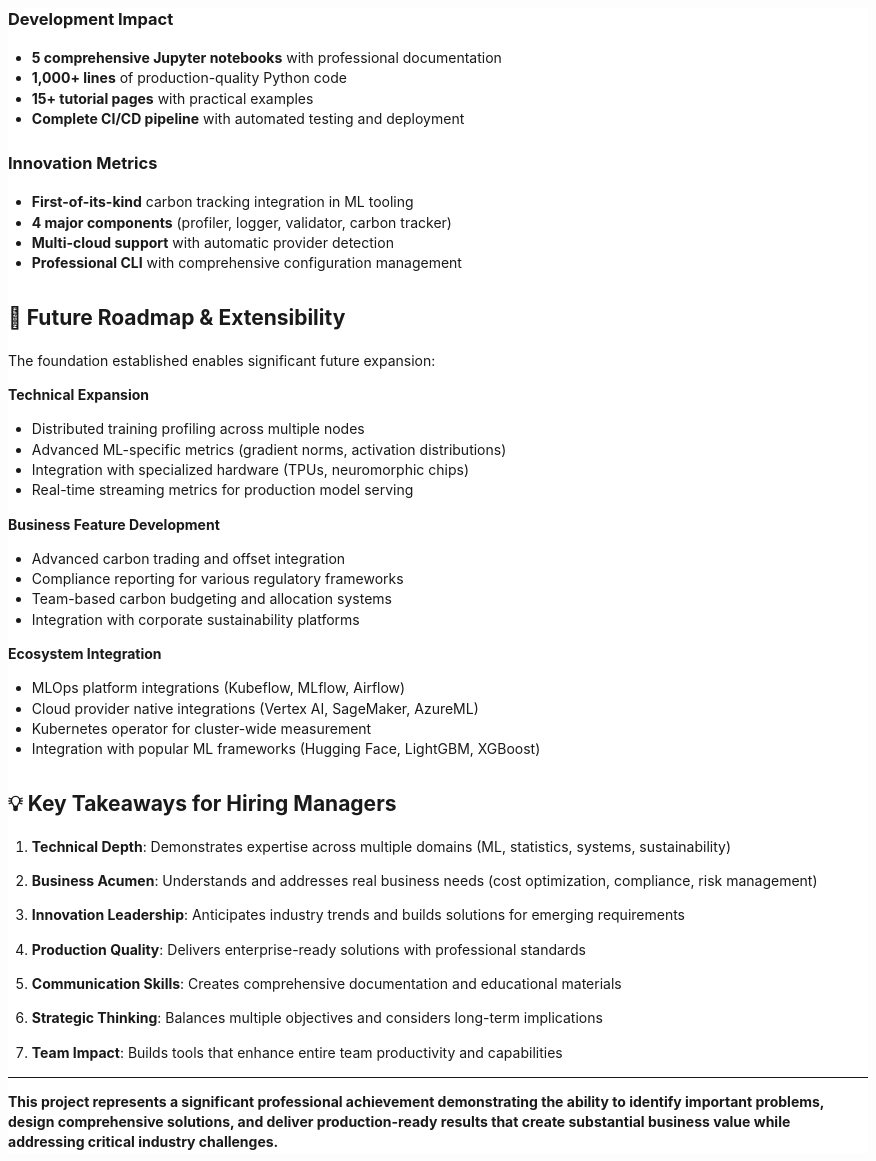### Development Impact
- **5 comprehensive Jupyter notebooks** with professional documentation
- **1,000+ lines** of production-quality Python code
- **15+ tutorial pages** with practical examples
- **Complete CI/CD pipeline** with automated testing and deployment

### Innovation Metrics
- **First-of-its-kind** carbon tracking integration in ML tooling
- **4 major components** (profiler, logger, validator, carbon tracker)
- **Multi-cloud support** with automatic provider detection
- **Professional CLI** with comprehensive configuration management

## 🔮 Future Roadmap & Extensibility

The foundation established enables significant future expansion:

**Technical Expansion**
- Distributed training profiling across multiple nodes
- Advanced ML-specific metrics (gradient norms, activation distributions)
- Integration with specialized hardware (TPUs, neuromorphic chips)
- Real-time streaming metrics for production model serving

**Business Feature Development**
- Advanced carbon trading and offset integration
- Compliance reporting for various regulatory frameworks
- Team-based carbon budgeting and allocation systems
- Integration with corporate sustainability platforms

**Ecosystem Integration**
- MLOps platform integrations (Kubeflow, MLflow, Airflow)
- Cloud provider native integrations (Vertex AI, SageMaker, AzureML)
- Kubernetes operator for cluster-wide measurement
- Integration with popular ML frameworks (Hugging Face, LightGBM, XGBoost)

## 💡 Key Takeaways for Hiring Managers

1. **Technical Depth**: Demonstrates expertise across multiple domains (ML, statistics, systems, sustainability)

2. **Business Acumen**: Understands and addresses real business needs (cost optimization, compliance, risk management)

3. **Innovation Leadership**: Anticipates industry trends and builds solutions for emerging requirements

4. **Production Quality**: Delivers enterprise-ready solutions with professional standards

5. **Communication Skills**: Creates comprehensive documentation and educational materials

6. **Strategic Thinking**: Balances multiple objectives and considers long-term implications

7. **Team Impact**: Builds tools that enhance entire team productivity and capabilities

---

**This project represents a significant professional achievement demonstrating the ability to identify important problems, design comprehensive solutions, and deliver production-ready results that create substantial business value while addressing critical industry challenges.**
